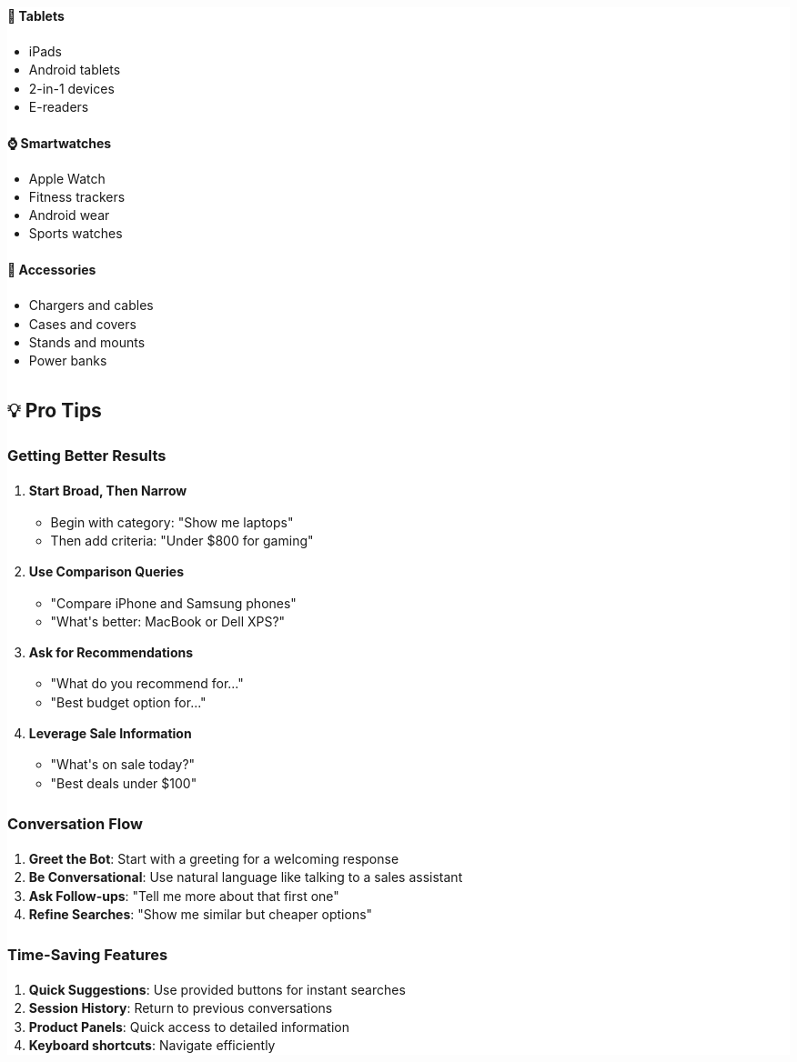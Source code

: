 #### 📱 Tablets
- iPads
- Android tablets
- 2-in-1 devices
- E-readers

#### ⌚ Smartwatches
- Apple Watch
- Fitness trackers
- Android wear
- Sports watches

#### 🔌 Accessories
- Chargers and cables
- Cases and covers
- Stands and mounts
- Power banks

## 💡 Pro Tips

### Getting Better Results

1. **Start Broad, Then Narrow**
   - Begin with category: "Show me laptops"
   - Then add criteria: "Under $800 for gaming"

2. **Use Comparison Queries**
   - "Compare iPhone and Samsung phones"
   - "What's better: MacBook or Dell XPS?"

3. **Ask for Recommendations**
   - "What do you recommend for..."
   - "Best budget option for..."

4. **Leverage Sale Information**
   - "What's on sale today?"
   - "Best deals under $100"

### Conversation Flow

1. **Greet the Bot**: Start with a greeting for a welcoming response
2. **Be Conversational**: Use natural language like talking to a sales assistant
3. **Ask Follow-ups**: "Tell me more about that first one"
4. **Refine Searches**: "Show me similar but cheaper options"

### Time-Saving Features

1. **Quick Suggestions**: Use provided buttons for instant searches
2. **Session History**: Return to previous conversations
3. **Product Panels**: Quick access to detailed information
4. **Keyboard shortcuts**: Navigate efficiently
